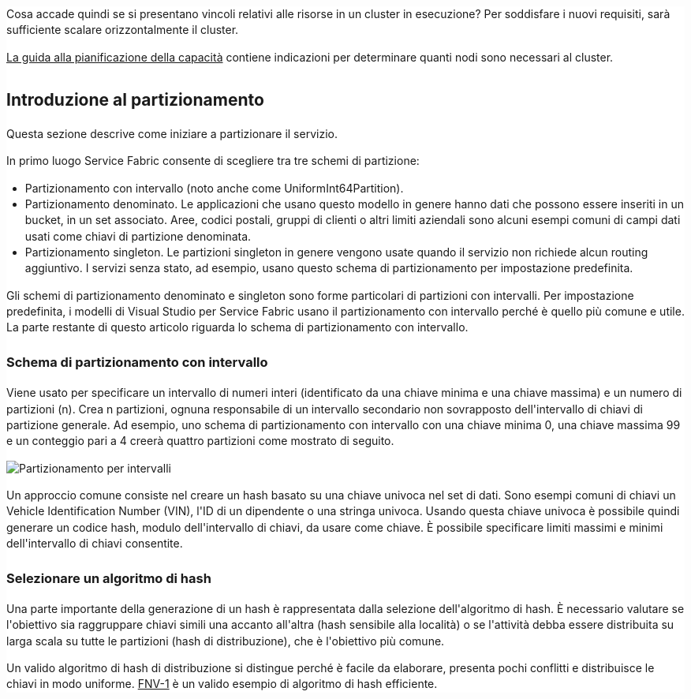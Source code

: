 Cosa accade quindi se si presentano vincoli relativi alle risorse in un cluster in esecuzione? Per soddisfare i nuovi requisiti, sarà sufficiente scalare orizzontalmente il cluster.

[La guida alla pianificazione della capacità](service-fabric-capacity-planning.md) contiene indicazioni per determinare quanti nodi sono necessari al cluster.

## <a name="get-started-with-partitioning"></a>Introduzione al partizionamento
Questa sezione descrive come iniziare a partizionare il servizio.

In primo luogo Service Fabric consente di scegliere tra tre schemi di partizione:

* Partizionamento con intervallo (noto anche come UniformInt64Partition).
* Partizionamento denominato. Le applicazioni che usano questo modello in genere hanno dati che possono essere inseriti in un bucket, in un set associato. Aree, codici postali, gruppi di clienti o altri limiti aziendali sono alcuni esempi comuni di campi dati usati come chiavi di partizione denominata.
* Partizionamento singleton. Le partizioni singleton in genere vengono usate quando il servizio non richiede alcun routing aggiuntivo. I servizi senza stato, ad esempio, usano questo schema di partizionamento per impostazione predefinita.

Gli schemi di partizionamento denominato e singleton sono forme particolari di partizioni con intervalli. Per impostazione predefinita, i modelli di Visual Studio per Service Fabric usano il partizionamento con intervallo perché è quello più comune e utile. La parte restante di questo articolo riguarda lo schema di partizionamento con intervallo.

### <a name="ranged-partitioning-scheme"></a>Schema di partizionamento con intervallo
Viene usato per specificare un intervallo di numeri interi (identificato da una chiave minima e una chiave massima) e un numero di partizioni (n). Crea n partizioni, ognuna responsabile di un intervallo secondario non sovrapposto dell'intervallo di chiavi di partizione generale. Ad esempio, uno schema di partizionamento con intervallo con una chiave minima 0, una chiave massima 99 e un conteggio pari a 4 creerà quattro partizioni come mostrato di seguito.

![Partizionamento per intervalli](./media/service-fabric-concepts-partitioning/range-partitioning.png)

Un approccio comune consiste nel creare un hash basato su una chiave univoca nel set di dati. Sono esempi comuni di chiavi un Vehicle Identification Number (VIN), l'ID di un dipendente o una stringa univoca. Usando questa chiave univoca è possibile quindi generare un codice hash, modulo dell'intervallo di chiavi, da usare come chiave. È possibile specificare limiti massimi e minimi dell'intervallo di chiavi consentite.

### <a name="select-a-hash-algorithm"></a>Selezionare un algoritmo di hash
Una parte importante della generazione di un hash è rappresentata dalla selezione dell'algoritmo di hash. È necessario valutare se l'obiettivo sia raggruppare chiavi simili una accanto all'altra (hash sensibile alla località) o se l'attività debba essere distribuita su larga scala su tutte le partizioni (hash di distribuzione), che è l'obiettivo più comune.

Un valido algoritmo di hash di distribuzione si distingue perché è facile da elaborare, presenta pochi conflitti e distribuisce le chiavi in modo uniforme. [FNV-1](https://en.wikipedia.org/wiki/Fowler%E2%80%93Noll%E2%80%93Vo_hash_function) è un valido esempio di algoritmo di hash efficiente.
